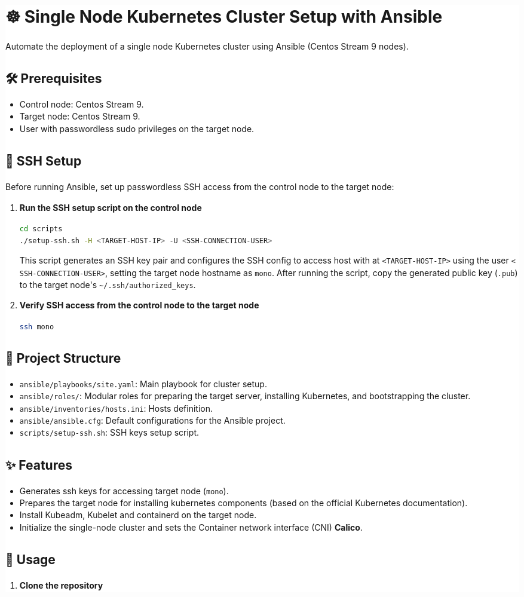 # ☸️ Single Node Kubernetes Cluster Setup with Ansible

Automate the deployment of a single node Kubernetes cluster using Ansible (Centos Stream 9 nodes).

## 🛠️ Prerequisites

- Control node: Centos Stream 9.
- Target node: Centos Stream 9.
- User with passwordless sudo privileges on the target node.

## 🔑 SSH Setup

Before running Ansible, set up passwordless SSH access from the control node to the target node:

1. **Run the SSH setup script on the control node**

   ```bash
   cd scripts
   ./setup-ssh.sh -H <TARGET-HOST-IP> -U <SSH-CONNECTION-USER>
   ```

   This script generates an SSH key pair and configures the SSH config to access host with at `<TARGET-HOST-IP>` using the user `<SSH-CONNECTION-USER>`, setting the target node hostname as `mono`. After running the script, copy the generated public key (`.pub`) to the target node's `~/.ssh/authorized_keys`.

2. **Verify SSH access from the control node to the target node**
   ```bash
   ssh mono
   ```

## 📂 Project Structure

- `ansible/playbooks/site.yaml`: Main playbook for cluster setup.
- `ansible/roles/`: Modular roles for preparing the target server, installing Kubernetes, and bootstrapping the cluster.
- `ansible/inventories/hosts.ini`: Hosts definition.
- `ansible/ansible.cfg`: Default configurations for the Ansible project.
- `scripts/setup-ssh.sh`: SSH keys setup script.

## ✨ Features

- Generates ssh keys for accessing target node (`mono`).
- Prepares the target node for installing kubernetes components (based on the official Kubernetes documentation).
- Install Kubeadm, Kubelet and containerd on the target node.
- Initialize the single-node cluster and sets the Container network interface (CNI) **Calico**.

## 🚀 Usage

1. **Clone the repository**
